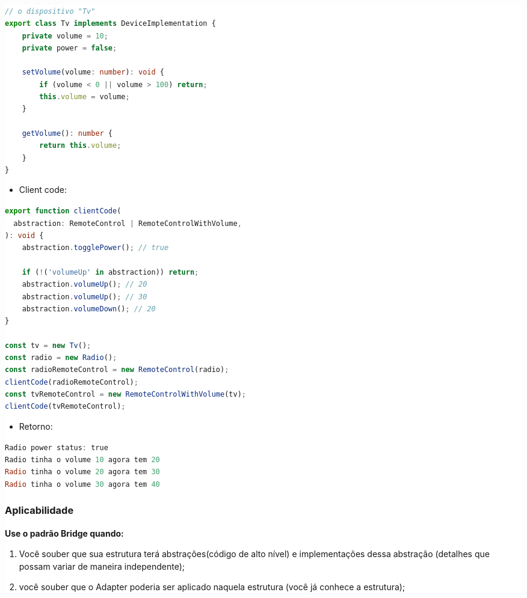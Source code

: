 ```ts
// o dispositivo "Tv" 
export class Tv implements DeviceImplementation {
	private volume = 10;
	private power = false;
	
	setVolume(volume: number): void {
		if (volume < 0 || volume > 100) return;
		this.volume = volume;
	}
	
	getVolume(): number {
		return this.volume;
	}
}
```

- Client code:
```ts
export function clientCode(
  abstraction: RemoteControl | RemoteControlWithVolume,
): void {
	abstraction.togglePower(); // true
	
	if (!('volumeUp' in abstraction)) return;
	abstraction.volumeUp(); // 20
	abstraction.volumeUp(); // 30
	abstraction.volumeDown(); // 20
}

const tv = new Tv();
const radio = new Radio();
const radioRemoteControl = new RemoteControl(radio);
clientCode(radioRemoteControl);
const tvRemoteControl = new RemoteControlWithVolume(tv);
clientCode(tvRemoteControl);
```

- Retorno:
```powershell
Radio power status: true
Radio tinha o volume 10 agora tem 20
Radio tinha o volume 20 agora tem 30
Radio tinha o volume 30 agora tem 40
```
### Aplicabilidade

__Use o padrão Bridge quando:__

1. Você souber que sua estrutura terá abstrações(código de alto nível) e implementações dessa abstração (detalhes que possam variar de maneira independente);

2. você souber que o Adapter poderia ser aplicado naquela estrutura (você já conhece a estrutura);
